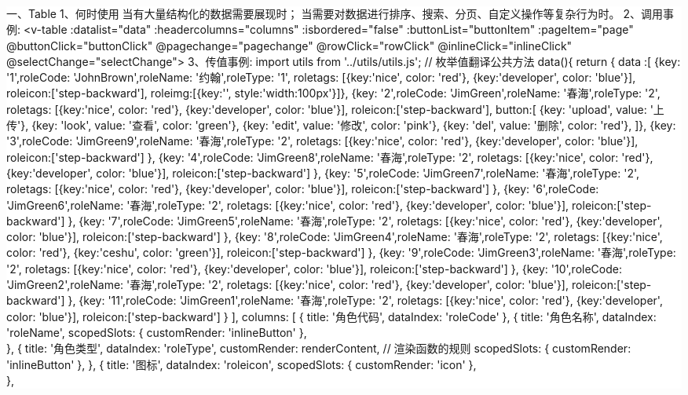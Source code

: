 一、Table
    1、何时使用
    当有大量结构化的数据需要展现时；
    当需要对数据进行排序、搜索、分页、自定义操作等复杂行为时。
    2、调用事例:
        <v-table  :datalist="data" :headercolumns="columns" :isbordered="false" :buttonList="buttonItem" :pageItem="page"
        @buttonClick="buttonClick"  @pagechange="pagechange"  @rowClick="rowClick"   @inlineClick="inlineClick"  @selectChange="selectChange"></v-table>
    3、传值事例:
        import utils from '../utils/utils.js'; // 枚举值翻译公共方法
        data(){
             return {
                    data :[
                      {key: '1',roleCode: 'JohnBrown',roleName: '约翰',roleType: '1', 
                      roletags: [{key:'nice', color: 'red'}, {key:'developer', color: 'blue'}], roleicon:['step-backward'], roleimg:[{key:'', style:'width:100px'}]},
                      {key: '2',roleCode: 'JimGreen',roleName: '春海',roleType: '2', roletags: [{key:'nice', color: 'red'}, {key:'developer', color: 'blue'}], roleicon:['step-backward'], button:[
                          {key: 'upload', value: '上传'},
                          {key: 'look', value: '查看', color: 'green'},
                          {key: 'edit', value: '修改', color: 'pink'},
                          {key: 'del', value: '删除', color: 'red'},
                      ]},
                      {key: '3',roleCode: 'JimGreen9',roleName: '春海',roleType: '2', roletags: [{key:'nice', color: 'red'}, {key:'developer', color: 'blue'}], roleicon:['step-backward'] },
                      {key: '4',roleCode: 'JimGreen8',roleName: '春海',roleType: '2', roletags: [{key:'nice', color: 'red'}, {key:'developer', color: 'blue'}], roleicon:['step-backward'] },
                      {key: '5',roleCode: 'JimGreen7',roleName: '春海',roleType: '2', roletags: [{key:'nice', color: 'red'}, {key:'developer', color: 'blue'}], roleicon:['step-backward'] },
                      {key: '6',roleCode: 'JimGreen6',roleName: '春海',roleType: '2', roletags: [{key:'nice', color: 'red'}, {key:'developer', color: 'blue'}], roleicon:['step-backward'] },
                      {key: '7',roleCode: 'JimGreen5',roleName: '春海',roleType: '2', roletags: [{key:'nice', color: 'red'}, {key:'developer', color: 'blue'}], roleicon:['step-backward'] },
                      {key: '8',roleCode: 'JimGreen4',roleName: '春海',roleType: '2', roletags: [{key:'nice', color: 'red'}, {key:'ceshu', color: 'green'}], roleicon:['step-backward'] },
                      {key: '9',roleCode: 'JimGreen3',roleName: '春海',roleType: '2', roletags: [{key:'nice', color: 'red'}, {key:'developer', color: 'blue'}], roleicon:['step-backward'] },
                      {key: '10',roleCode: 'JimGreen2',roleName: '春海',roleType: '2', roletags: [{key:'nice', color: 'red'}, {key:'developer', color: 'blue'}], roleicon:['step-backward'] },
                      {key: '11',roleCode: 'JimGreen1',roleName: '春海',roleType: '2', roletags: [{key:'nice', color: 'red'}, {key:'developer', color: 'blue'}], roleicon:['step-backward'] }
          ],
          columns: [
              {
                title: '角色代码',
                dataIndex: 'roleCode'
              },
              {
                title: '角色名称',
                dataIndex: 'roleName',
                 scopedSlots: { customRender: 'inlineButton' },  
              },
              {
                title: '角色类型',
                dataIndex: 'roleType',
                customRender: renderContent, // 渲染函数的规则
                scopedSlots: { customRender: 'inlineButton' },
              },
              {
                 title: '图标',
                 dataIndex: 'roleicon',
                 scopedSlots: { customRender: 'icon' },  
              },